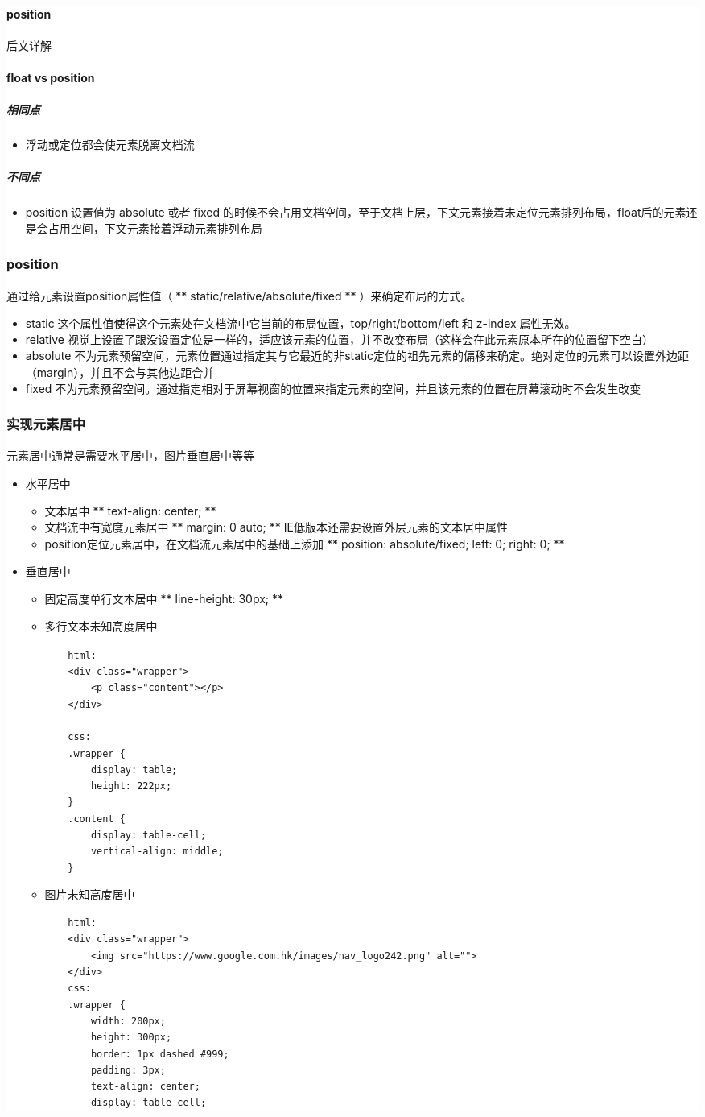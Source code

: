 
<script async src="http://jsfiddle.net/unofficial/u9x3rybL/1/embed/html,css,result/"></script>

#### position
后文详解

#### float vs position
##### 相同点
* 浮动或定位都会使元素脱离文档流

##### 不同点
* position 设置值为 absolute 或者 fixed 的时候不会占用文档空间，至于文档上层，下文元素接着未定位元素排列布局，float后的元素还是会占用空间，下文元素接着浮动元素排列布局

### position
通过给元素设置position属性值（ ** static/relative/absolute/fixed ** ）来确定布局的方式。
* static 这个属性值使得这个元素处在文档流中它当前的布局位置，top/right/bottom/left 和 z-index 属性无效。
* relative 视觉上设置了跟没设置定位是一样的，适应该元素的位置，并不改变布局（这样会在此元素原本所在的位置留下空白）
* absolute 不为元素预留空间，元素位置通过指定其与它最近的非static定位的祖先元素的偏移来确定。绝对定位的元素可以设置外边距（margin），并且不会与其他边距合并
* fixed 不为元素预留空间。通过指定相对于屏幕视窗的位置来指定元素的空间，并且该元素的位置在屏幕滚动时不会发生改变

<script async src="http://jsfiddle.net/unofficial/t672tk1v/embed/html,css,result/"></script>

### 实现元素居中
元素居中通常是需要水平居中，图片垂直居中等等
* 水平居中
    * 文本居中 ** text-align: center; **  
    * 文档流中有宽度元素居中 ** margin: 0 auto; ** IE低版本还需要设置外层元素的文本居中属性   
    * position定位元素居中，在文档流元素居中的基础上添加 ** position: absolute/fixed; left: 0; right: 0; **  

* 垂直居中
    * 固定高度单行文本居中 ** line-height: 30px; **  
    * 多行文本未知高度居中 
        ``` 
            html:
            <div class="wrapper">
                <p class="content"></p>
            </div>

            css:
            .wrapper {
                display: table;
                height: 222px;
            }
            .content {
                display: table-cell;
                vertical-align: middle;
            }
        ```


    * 图片未知高度居中  
        ```
            html:
            <div class="wrapper">
                <img src="https://www.google.com.hk/images/nav_logo242.png" alt="">
            </div>
            css:
            .wrapper {
                width: 200px;
                height: 300px;
                border: 1px dashed #999;
                padding: 3px;
                text-align: center;
                display: table-cell;